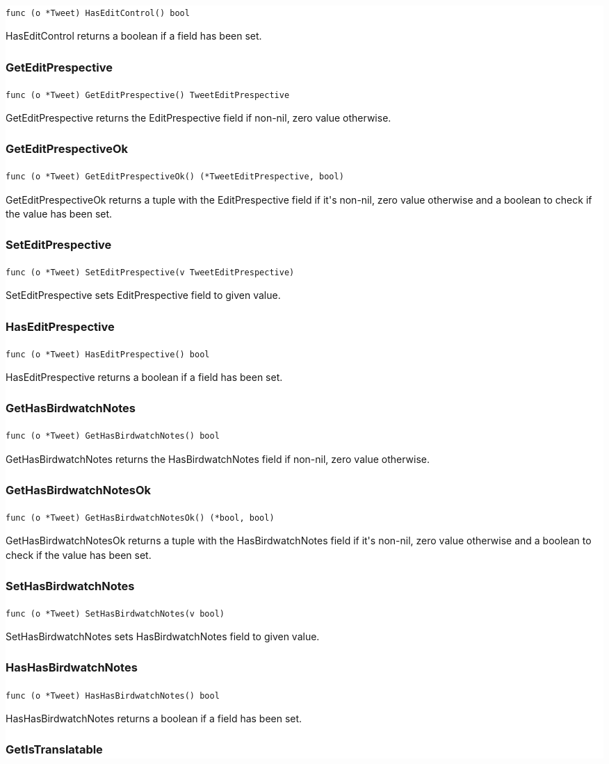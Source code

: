 `func (o *Tweet) HasEditControl() bool`

HasEditControl returns a boolean if a field has been set.

### GetEditPrespective

`func (o *Tweet) GetEditPrespective() TweetEditPrespective`

GetEditPrespective returns the EditPrespective field if non-nil, zero value otherwise.

### GetEditPrespectiveOk

`func (o *Tweet) GetEditPrespectiveOk() (*TweetEditPrespective, bool)`

GetEditPrespectiveOk returns a tuple with the EditPrespective field if it's non-nil, zero value otherwise
and a boolean to check if the value has been set.

### SetEditPrespective

`func (o *Tweet) SetEditPrespective(v TweetEditPrespective)`

SetEditPrespective sets EditPrespective field to given value.

### HasEditPrespective

`func (o *Tweet) HasEditPrespective() bool`

HasEditPrespective returns a boolean if a field has been set.

### GetHasBirdwatchNotes

`func (o *Tweet) GetHasBirdwatchNotes() bool`

GetHasBirdwatchNotes returns the HasBirdwatchNotes field if non-nil, zero value otherwise.

### GetHasBirdwatchNotesOk

`func (o *Tweet) GetHasBirdwatchNotesOk() (*bool, bool)`

GetHasBirdwatchNotesOk returns a tuple with the HasBirdwatchNotes field if it's non-nil, zero value otherwise
and a boolean to check if the value has been set.

### SetHasBirdwatchNotes

`func (o *Tweet) SetHasBirdwatchNotes(v bool)`

SetHasBirdwatchNotes sets HasBirdwatchNotes field to given value.

### HasHasBirdwatchNotes

`func (o *Tweet) HasHasBirdwatchNotes() bool`

HasHasBirdwatchNotes returns a boolean if a field has been set.

### GetIsTranslatable
